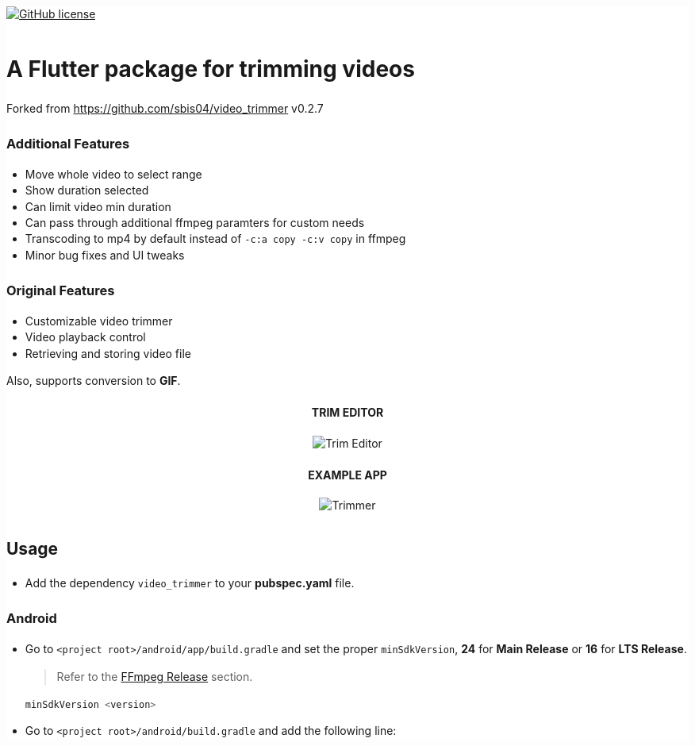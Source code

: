 <a href="https://github.com/sbis04/video_trimmer/blob/master/LICENSE">
  <img alt="GitHub license" src="https://img.shields.io/github/license/sbis04/video_trimmer?style=flat-square">
</a>

# A Flutter package for trimming videos

Forked from https://github.com/sbis04/video_trimmer v0.2.7

### Additional Features

- Move whole video to select range
- Show duration selected
- Can limit video min duration
- Can pass through additional ffmpeg paramters for custom needs
- Transcoding to mp4 by default instead of `-c:a copy -c:v copy` in ffmpeg
- Minor bug fixes and UI tweaks

### Original Features

- Customizable video trimmer
- Video playback control
- Retrieving and storing video file

Also, supports conversion to **GIF**.

<h4 align="center">TRIM EDITOR</h4>

<p align="center">
  <img src="https://github.com/sbis04/video_trimmer/raw/master/screenshots/editor_demo.gif" alt="Trim Editor" />
</p>

<h4 align="center">EXAMPLE APP</h4>

<p align="center">
  <img src="https://github.com/sbis04/video_trimmer/raw/master/screenshots/trimmer.png" alt="Trimmer"/>
</p>

## Usage

- Add the dependency `video_trimmer` to your **pubspec.yaml** file.

### Android

- Go to `<project root>/android/app/build.gradle` and set the proper `minSdkVersion`, **24** for **Main Release** or **16** for **LTS Release**.

  > Refer to the [FFmpeg Release](#ffmpeg-release) section.

  ```gradle
  minSdkVersion <version>
  ```

- Go to `<project root>/android/build.gradle` and add the following line:
